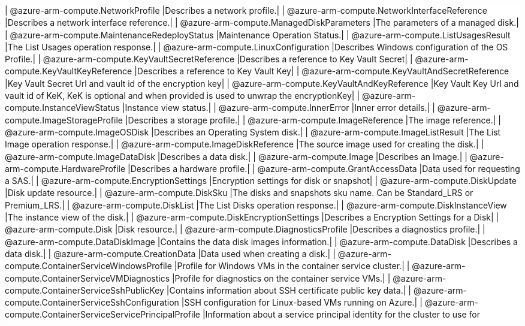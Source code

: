 | @azure-arm-compute.NetworkProfile |Describes a network profile.|
| @azure-arm-compute.NetworkInterfaceReference |Describes a network interface reference.|
| @azure-arm-compute.ManagedDiskParameters |The parameters of a managed disk.|
| @azure-arm-compute.MaintenanceRedeployStatus |Maintenance Operation Status.|
| @azure-arm-compute.ListUsagesResult |The List Usages operation response.|
| @azure-arm-compute.LinuxConfiguration |Describes Windows configuration of the OS Profile.|
| @azure-arm-compute.KeyVaultSecretReference |Describes a reference to Key Vault Secret|
| @azure-arm-compute.KeyVaultKeyReference |Describes a reference to Key Vault Key|
| @azure-arm-compute.KeyVaultAndSecretReference |Key Vault Secret Url and vault id of the encryption key|
| @azure-arm-compute.KeyVaultAndKeyReference |Key Vault Key Url and vault id of KeK, KeK is optional and when provided is
used to unwrap the encryptionKey|
| @azure-arm-compute.InstanceViewStatus |Instance view status.|
| @azure-arm-compute.InnerError |Inner error details.|
| @azure-arm-compute.ImageStorageProfile |Describes a storage profile.|
| @azure-arm-compute.ImageReference |The image reference.|
| @azure-arm-compute.ImageOSDisk |Describes an Operating System disk.|
| @azure-arm-compute.ImageListResult |The List Image operation response.|
| @azure-arm-compute.ImageDiskReference |The source image used for creating the disk.|
| @azure-arm-compute.ImageDataDisk |Describes a data disk.|
| @azure-arm-compute.Image |Describes an Image.|
| @azure-arm-compute.HardwareProfile |Describes a hardware profile.|
| @azure-arm-compute.GrantAccessData |Data used for requesting a SAS.|
| @azure-arm-compute.EncryptionSettings |Encryption settings for disk or snapshot|
| @azure-arm-compute.DiskUpdate |Disk update resource.|
| @azure-arm-compute.DiskSku |The disks and snapshots sku name. Can be Standard_LRS or Premium_LRS.|
| @azure-arm-compute.DiskList |The List Disks operation response.|
| @azure-arm-compute.DiskInstanceView |The instance view of the disk.|
| @azure-arm-compute.DiskEncryptionSettings |Describes a Encryption Settings for a Disk|
| @azure-arm-compute.Disk |Disk resource.|
| @azure-arm-compute.DiagnosticsProfile |Describes a diagnostics profile.|
| @azure-arm-compute.DataDiskImage |Contains the data disk images information.|
| @azure-arm-compute.DataDisk |Describes a data disk.|
| @azure-arm-compute.CreationData |Data used when creating a disk.|
| @azure-arm-compute.ContainerServiceWindowsProfile |Profile for Windows VMs in the container service cluster.|
| @azure-arm-compute.ContainerServiceVMDiagnostics |Profile for diagnostics on the container service VMs.|
| @azure-arm-compute.ContainerServiceSshPublicKey |Contains information about SSH certificate public key data.|
| @azure-arm-compute.ContainerServiceSshConfiguration |SSH configuration for Linux-based VMs running on Azure.|
| @azure-arm-compute.ContainerServiceServicePrincipalProfile |Information about a service principal identity for the cluster to use for